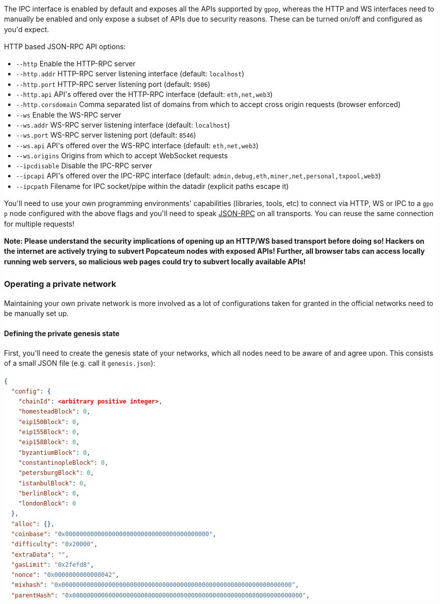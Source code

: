 The IPC interface is enabled by default and exposes all the APIs supported by `gpop`,
whereas the HTTP and WS interfaces need to manually be enabled and only expose a
subset of APIs due to security reasons. These can be turned on/off and configured as
you'd expect.

HTTP based JSON-RPC API options:

  * `--http` Enable the HTTP-RPC server
  * `--http.addr` HTTP-RPC server listening interface (default: `localhost`)
  * `--http.port` HTTP-RPC server listening port (default: `9506`)
  * `--http.api` API's offered over the HTTP-RPC interface (default: `eth,net,web3`)
  * `--http.corsdomain` Comma separated list of domains from which to accept cross origin requests (browser enforced)
  * `--ws` Enable the WS-RPC server
  * `--ws.addr` WS-RPC server listening interface (default: `localhost`)
  * `--ws.port` WS-RPC server listening port (default: `8546`)
  * `--ws.api` API's offered over the WS-RPC interface (default: `eth,net,web3`)
  * `--ws.origins` Origins from which to accept WebSocket requests
  * `--ipcdisable` Disable the IPC-RPC server
  * `--ipcapi` API's offered over the IPC-RPC interface (default: `admin,debug,eth,miner,net,personal,txpool,web3`)
  * `--ipcpath` Filename for IPC socket/pipe within the datadir (explicit paths escape it)

You'll need to use your own programming environments' capabilities (libraries, tools, etc) to
connect via HTTP, WS or IPC to a `gpop` node configured with the above flags and you'll
need to speak [JSON-RPC](https://www.jsonrpc.org/specification) on all transports. You
can reuse the same connection for multiple requests!

**Note: Please understand the security implications of opening up an HTTP/WS based
transport before doing so! Hackers on the internet are actively trying to subvert
Popcateum nodes with exposed APIs! Further, all browser tabs can access locally
running web servers, so malicious web pages could try to subvert locally available
APIs!**

### Operating a private network

Maintaining your own private network is more involved as a lot of configurations taken for
granted in the official networks need to be manually set up.

#### Defining the private genesis state

First, you'll need to create the genesis state of your networks, which all nodes need to be
aware of and agree upon. This consists of a small JSON file (e.g. call it `genesis.json`):

```json
{
  "config": {
    "chainId": <arbitrary positive integer>,
    "homesteadBlock": 0,
    "eip150Block": 0,
    "eip155Block": 0,
    "eip158Block": 0,
    "byzantiumBlock": 0,
    "constantinopleBlock": 0,
    "petersburgBlock": 0,
    "istanbulBlock": 0,
    "berlinBlock": 0,
    "londonBlock": 0
  },
  "alloc": {},
  "coinbase": "0x0000000000000000000000000000000000000000",
  "difficulty": "0x20000",
  "extraData": "",
  "gasLimit": "0x2fefd8",
  "nonce": "0x0000000000000042",
  "mixhash": "0x0000000000000000000000000000000000000000000000000000000000000000",
  "parentHash": "0x0000000000000000000000000000000000000000000000000000000000000000",
```